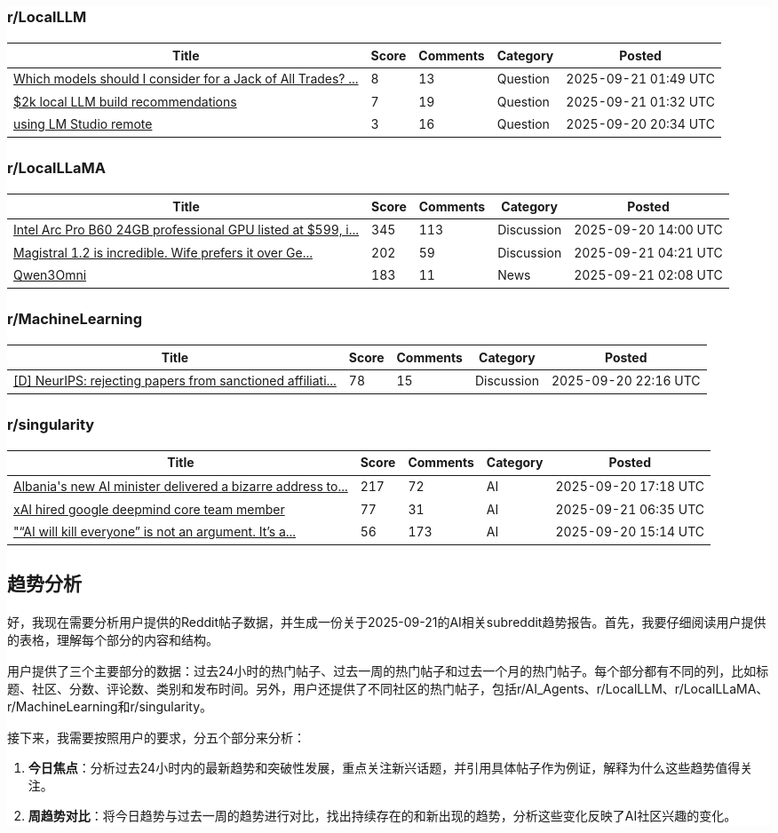 
### r/LocalLLM

| Title | Score | Comments | Category | Posted |
|-------|-------|----------|----------|--------|
| [Which models should I consider for a Jack of All Trades? ...](https://www.reddit.com/comments/1nmfnqk) | 8 | 13 | Question | 2025-09-21 01:49 UTC |
| [$2k local LLM build recommendations](https://www.reddit.com/comments/1nmfbiy) | 7 | 19 | Question | 2025-09-21 01:32 UTC |
| [using LM Studio remote](https://www.reddit.com/comments/1nm8tp7) | 3 | 16 | Question | 2025-09-20 20:34 UTC |


### r/LocalLLaMA

| Title | Score | Comments | Category | Posted |
|-------|-------|----------|----------|--------|
| [Intel Arc Pro B60 24GB professional GPU listed at $599, i...](https://www.reddit.com/comments/1nlyy6n) | 345 | 113 | Discussion | 2025-09-20 14:00 UTC |
| [Magistral 1.2 is incredible.&nbsp;Wife prefers it over Ge...](https://www.reddit.com/comments/1nmii5y) | 202 | 59 | Discussion | 2025-09-21 04:21 UTC |
| [Qwen3Omni](https://www.reddit.com/comments/1nmg185) | 183 | 11 | News | 2025-09-21 02:08 UTC |


### r/MachineLearning

| Title | Score | Comments | Category | Posted |
|-------|-------|----------|----------|--------|
| [\[D\] NeurIPS: rejecting papers from sanctioned affiliati...](https://www.reddit.com/comments/1nmb8as) | 78 | 15 | Discussion | 2025-09-20 22:16 UTC |


### r/singularity

| Title | Score | Comments | Category | Posted |
|-------|-------|----------|----------|--------|
| [Albania\'s new AI minister delivered a bizarre address to...](https://www.reddit.com/comments/1nm3y01) | 217 | 72 | AI | 2025-09-20 17:18 UTC |
| [xAI hired google deepmind core team member](https://www.reddit.com/comments/1nmkrwe) | 77 | 31 | AI | 2025-09-21 06:35 UTC |
| [\"“AI will kill everyone” is not an argument.&nbsp;It’s a...](https://www.reddit.com/comments/1nm0s5d) | 56 | 173 | AI | 2025-09-20 15:14 UTC |




## 趋势分析

<think>
好，我现在需要分析用户提供的Reddit帖子数据，并生成一份关于2025-09-21的AI相关subreddit趋势报告。首先，我要仔细阅读用户提供的表格，理解每个部分的内容和结构。

用户提供了三个主要部分的数据：过去24小时的热门帖子、过去一周的热门帖子和过去一个月的热门帖子。每个部分都有不同的列，比如标题、社区、分数、评论数、类别和发布时间。另外，用户还提供了不同社区的热门帖子，包括r/AI_Agents、r/LocalLLM、r/LocalLLaMA、r/MachineLearning和r/singularity。

接下来，我需要按照用户的要求，分五个部分来分析：

1. **今日焦点**：分析过去24小时内的最新趋势和突破性发展，重点关注新兴话题，并引用具体帖子作为例证，解释为什么这些趋势值得关注。

2. **周趋势对比**：将今日趋势与过去一周的趋势进行对比，找出持续存在的和新出现的趋势，分析这些变化反映了AI社区兴趣的变化。
